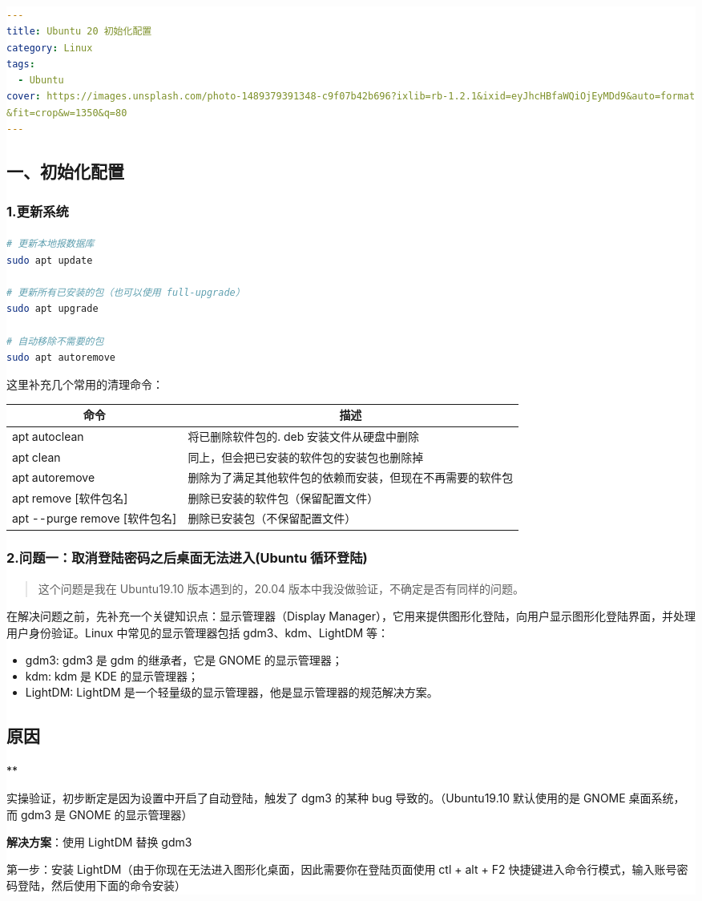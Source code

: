 ```yaml
---
title: Ubuntu 20 初始化配置
category: Linux
tags:
  - Ubuntu
cover: https://images.unsplash.com/photo-1489379391348-c9f07b42b696?ixlib=rb-1.2.1&ixid=eyJhcHBfaWQiOjEyMDd9&auto=format&fit=crop&w=1350&q=80
---
```



## 一、初始化配置

### 1.更新系统

```bash
# 更新本地报数据库
sudo apt update

# 更新所有已安装的包（也可以使用 full-upgrade）
sudo apt upgrade

# 自动移除不需要的包
sudo apt autoremove
```

这里补充几个常用的清理命令：
<table><thead><tr><th>命令</th><th>描述</th></tr></thead><tbody><tr><td>apt autoclean</td><td>将已删除软件包的. deb 安装文件从硬盘中删除</td></tr><tr><td>apt clean</td><td>同上，但会把已安装的软件包的安装包也删除掉</td></tr><tr><td>apt autoremove</td><td>删除为了满足其他软件包的依赖而安装，但现在不再需要的软件包</td></tr><tr><td>apt remove [软件包名]</td><td>删除已安装的软件包（保留配置文件）</td></tr><tr><td>apt --purge remove [软件包名]</td><td>删除已安装包（不保留配置文件）</td></tr></tbody></table>

### 2.问题一：取消登陆密码之后桌面无法进入(Ubuntu 循环登陆)
>
> 这个问题是我在 Ubuntu19.10 版本遇到的，20.04 版本中我没做验证，不确定是否有同样的问题。

在解决问题之前，先补充一个关键知识点：显示管理器（Display Manager），它用来提供图形化登陆，向用户显示图形化登陆界面，并处理用户身份验证。Linux 中常见的显示管理器包括 gdm3、kdm、LightDM 等：

* gdm3: gdm3 是 gdm 的继承者，它是 GNOME 的显示管理器；
* kdm: kdm 是 KDE 的显示管理器；
* LightDM: LightDM 是一个轻量级的显示管理器，他是显示管理器的规范解决方案。

## 原因

**

实操验证，初步断定是因为设置中开启了自动登陆，触发了 dgm3 的某种 bug 导致的。（Ubuntu19.10 默认使用的是 GNOME 桌面系统， 而 gdm3 是 GNOME 的显示管理器）

**解决方案**：使用 LightDM 替换 gdm3

第一步：安装 LightDM（由于你现在无法进入图形化桌面，因此需要你在登陆页面使用 ctl + alt + F2 快捷键进入命令行模式，输入账号密码登陆，然后使用下面的命令安装）
